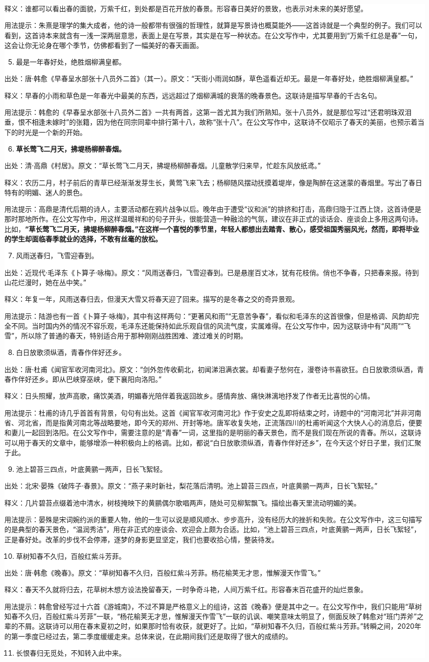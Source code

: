 释义：谁都可以看出春的面貌，万紫千红，到处都是百花开放的春景。形容春日美好的景致，也表示对未来的美好愿望。

用法提示：朱熹是理学的集大成者，他的诗一般都带有很强的哲理性，就算是写景诗也概莫能外——这首诗就是一个典型的例子。我们可以看到，这首诗本来就含有一浅一深两层意思，表面上是在写景，其实是在写一种状态。在公文写作中，尤其要用到“万紫千红总是春”一句，这会让你无论身在哪个季节，仿佛都看到了一幅美好的春天画面。

5. 最是一年春好处，绝胜烟柳满皇都。

出处：唐·韩愈《早春呈水部张十八员外二首》（其一）。原文：“天街小雨润如酥，草色遥看近却无。最是一年春好处，绝胜烟柳满皇都。”

释义：早春的小雨和草色是一年春光中最美的东西，远远超过了烟柳满城的衰落的晚春景色。这联诗是描写早春的千古名句。

用法提示：韩愈的《早春呈水部张十八员外二首》一共有两首，这第一首尤其为我们所熟知。张十八员外，就是那位写过“还君明珠双泪垂，恨不相逢未嫁时”的张籍，因为他在同宗同辈中排行第十八，故称“张十八”。在公文写作中，这联诗不仅昭示了春天的美丽，也预示着当下的时光是一个新的开始。

6. **草长莺飞二月天，拂堤杨柳醉春烟。**

出处：清·高鼎《村居》。原文：“草长莺飞二月天，拂堤杨柳醉春烟。儿童散学归来早，忙趁东风放纸鸢。”

释义：农历二月，村子前后的青草已经渐渐发芽生长，黄莺飞来飞去；杨柳随风摆动抚摸着堤岸，像是陶醉在这迷蒙的春烟里。写出了春日特有的明媚、迷人的景色。

用法提示：高鼎是清代后期的诗人，主要活动都在鸦片战争以后。晚年由于遭受“议和派”的排挤和打击，高鼎归隐于江西上饶，这首诗便是那时那地所作。在公文写作中，用这样温暖祥和的句子开头，很能营造一种融洽的气氛，建议在非正式的谈话会、座谈会上多用这两句诗。比如，**“草长莺飞二月天，拂堤杨柳醉春烟。”在这样一个喜悦的季节里，年轻人都想出去踏青、散心，感受祖国秀丽风光，然而，即将毕业的学生却面临春季就业的选择，不敢有丝毫的放松。**

7. 风雨送春归，飞雪迎春到。

出处：近现代·毛泽东《卜算子·咏梅》。原文：“风雨送春归，飞雪迎春到。已是悬崖百丈冰，犹有花枝俏。俏也不争春，只把春来报。待到山花烂漫时，她在丛中笑。”

释义：年复一年，风雨送春归去，但漫天大雪又将春天迎了回来。描写的是冬春之交的奇异景观。

用法提示：陆游也有一首《卜算子·咏梅》，其中有这样两句：“更著风和雨”“无意苦争春”，看似和毛泽东的这首很像，但是格调、风韵却完全不同。当时国内外的情况不容乐观，毛泽东还能保持如此乐观自信的风流气度，实属难得。在公文写作中，因为这联诗中有“风雨”“飞雪”，所以除了普通的春天，特别适合用于那种刚刚战胜困难、渡过难关的时期。

8. 白日放歌须纵酒，青春作伴好还乡。

出处：唐·杜甫《闻官军收河南河北》。原文：“剑外忽传收蓟北，初闻涕泪满衣裳。却看妻子愁何在，漫卷诗书喜欲狂。白日放歌须纵酒，青春作伴好还乡。即从巴峡穿巫峡，便下襄阳向洛阳。”

释义：日头照耀，放声高歌，痛饮美酒，明媚春光陪伴着我返回故乡。感情奔放、痛快淋漓地抒发了作者无比喜悦的心情。

用法提示：杜甫的诗几乎首首有背景，句句有出处。这首《闻官军收河南河北》作于安史之乱即将结束之时，诗题中的“河南河北”并非河南省、河北省，而是指黄河南北等战略要地，即今天的郑州、开封等地。唐军收复失地，正流落四川的杜甫听闻这个大快人心的消息后，便要和妻儿一起回到洛阳。在公文写作中，需要注意的是“青春”一词，这里指的是明丽的春天景色，而不是我们现在所说的青春。所以，这联诗可以用于春天的文章中，能够增添一种积极向上的格调。比如，都说“白日放歌须纵酒，青春作伴好还乡”，在今天这个好日子里，我们汇聚于此。

9. 池上碧苔三四点，叶底黄鹂一两声，日长飞絮轻。

出处：北宋·晏殊《破阵子·春景》。原文：“燕子来时新社，梨花落后清明。池上碧苔三四点，叶底黄鹂一两声，日长飞絮轻。”

释义：几片碧苔点缀着池中清水，树枝掩映下的黄鹂偶尔歌唱两声，随处可见柳絮飘飞。描绘出春天里流动明媚的美。

用法提示：晏殊是宋词婉约派的重要人物，他的一生可以说是顺风顺水、步步高升，没有经历大的挫折和失败。在公文写作中，这三句描写的是典型的春天景色，“温润秀洁”，用在非正式的座谈会、欢迎会上颇为合适。比如，“池上碧苔三四点，叶底黄鹂一两声，日长飞絮轻”，正是春好处。改革的步伐不会停滞，逐梦的身影更显坚定，我们也要收拾心情，整装待发。

10. 草树知春不久归，百般红紫斗芳菲。

出处：唐·韩愈《晚春》。原文：“草树知春不久归，百般红紫斗芳菲。杨花榆荚无才思，惟解漫天作雪飞。”

释义：春天不久就将归去，花草树木想方设法挽留春天，一时争奇斗艳，人间万紫千红。形容春末百花盛开的灿烂景象。

用法提示：韩愈曾经写过十六首《游城南》，不过不算是严格意义上的组诗，这首《晚春》便是其中之一。在公文写作中，我们只能用“草树知春不久归，百般红紫斗芳菲”一联，“杨花榆荚无才思，惟解漫天作雪飞”一联的讥讽、嘲笑意味太明显了，侧面反映了韩愈对“班门弄斧”之辈的不屑。这联诗可以用在春末夏初之时，如果那时恰有收获，就更好了。比如，“草树知春不久归，百般红紫斗芳菲。”转瞬之间，2020年的第一季度已经过去，第二季度缓缓走来。总体来说，在此期间我们还是取得了很大的成绩的。

11. 长恨春归无觅处，不知转入此中来。
